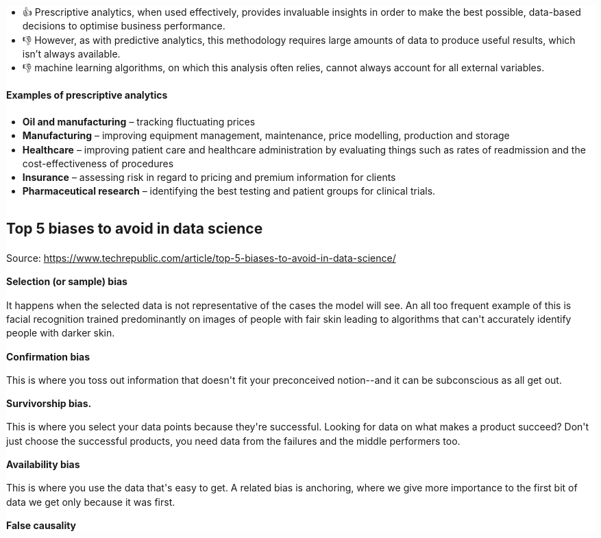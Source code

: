 - :thumbsup: Prescriptive analytics, when used effectively, provides invaluable insights in order to make the best possible, data-based decisions to optimise business performance.
- :thumbsdown: However, as with predictive analytics, this methodology requires large amounts of data to produce useful results, which isn’t always available. 
- :thumbsdown: machine learning algorithms, on which this analysis often relies, cannot always account for all external variables.

#### Examples of prescriptive analytics

- **Oil and manufacturing** – tracking fluctuating prices 
- **Manufacturing** – improving equipment management, maintenance, price modelling, production and storage
- **Healthcare** – improving patient care and healthcare administration by evaluating things such as rates of readmission and the cost-effectiveness of procedures
- **Insurance** – assessing risk in regard to pricing and premium information for clients
- **Pharmaceutical research** – identifying the best testing and patient groups for clinical trials.

## Top 5 biases to avoid in data science

Source: https://www.techrepublic.com/article/top-5-biases-to-avoid-in-data-science/

**Selection (or sample) bias**

It happens when the selected data is not representative of the cases the model will see. An all too frequent example of this is facial recognition trained predominantly on images of people with fair skin leading to algorithms that can't accurately identify people with darker skin.

**Confirmation bias**

This is where you toss out information that doesn't fit your preconceived notion--and it can be subconscious as all get out.

**Survivorship bias.**

This is where you select your data points because they're successful. Looking for data on what makes a product succeed? Don't just choose the successful products, you need data from the failures and the middle performers too.

**Availability bias**

This is where you use the data that's easy to get. A related bias is anchoring, where we give more importance to the first bit of data we get only because it was first.

**False causality**